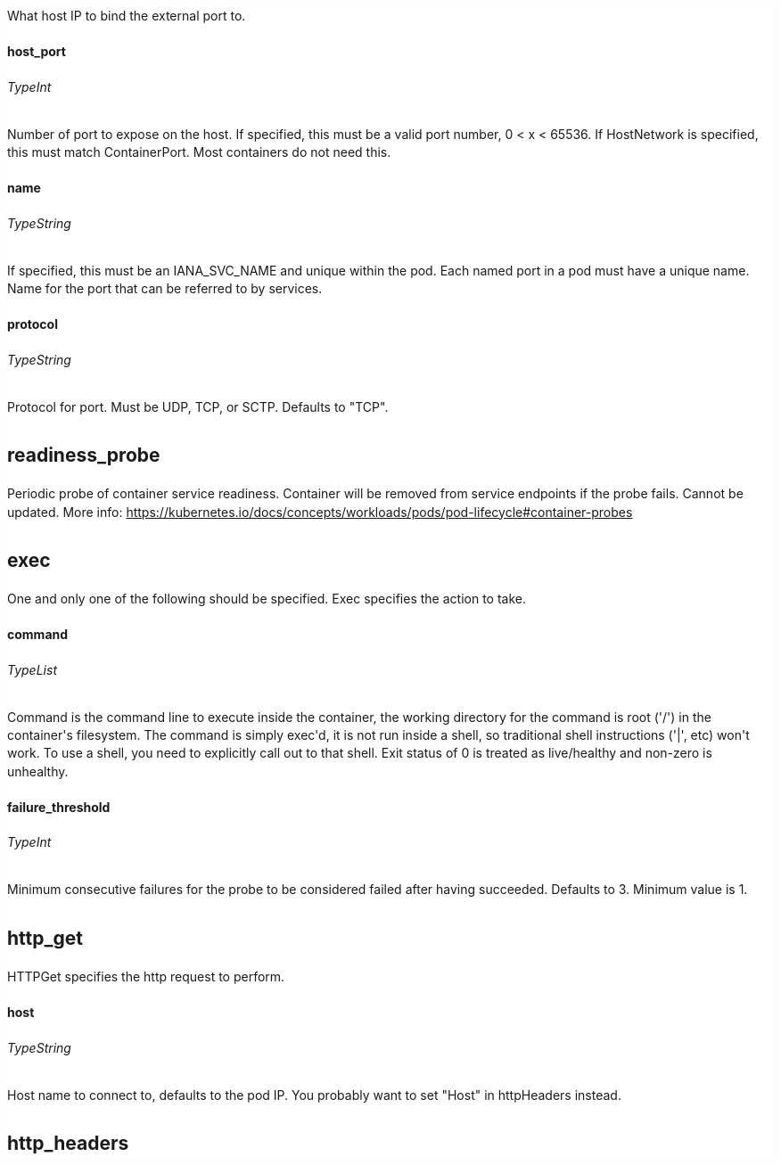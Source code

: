 What host IP to bind the external port to.
#### host_port

######  TypeInt

Number of port to expose on the host. If specified, this must be a valid port number, 0 < x < 65536. If HostNetwork is specified, this must match ContainerPort. Most containers do not need this.
#### name

######  TypeString

If specified, this must be an IANA_SVC_NAME and unique within the pod. Each named port in a pod must have a unique name. Name for the port that can be referred to by services.
#### protocol

######  TypeString

Protocol for port. Must be UDP, TCP, or SCTP. Defaults to "TCP".
## readiness_probe

Periodic probe of container service readiness. Container will be removed from service endpoints if the probe fails. Cannot be updated. More info: https://kubernetes.io/docs/concepts/workloads/pods/pod-lifecycle#container-probes

    
## exec

One and only one of the following should be specified. Exec specifies the action to take.

    
#### command

######  TypeList

Command is the command line to execute inside the container, the working directory for the command  is root ('/') in the container's filesystem. The command is simply exec'd, it is not run inside a shell, so traditional shell instructions ('|', etc) won't work. To use a shell, you need to explicitly call out to that shell. Exit status of 0 is treated as live/healthy and non-zero is unhealthy.
#### failure_threshold

######  TypeInt

Minimum consecutive failures for the probe to be considered failed after having succeeded. Defaults to 3. Minimum value is 1.
## http_get

HTTPGet specifies the http request to perform.

    
#### host

######  TypeString

Host name to connect to, defaults to the pod IP. You probably want to set "Host" in httpHeaders instead.
## http_headers
